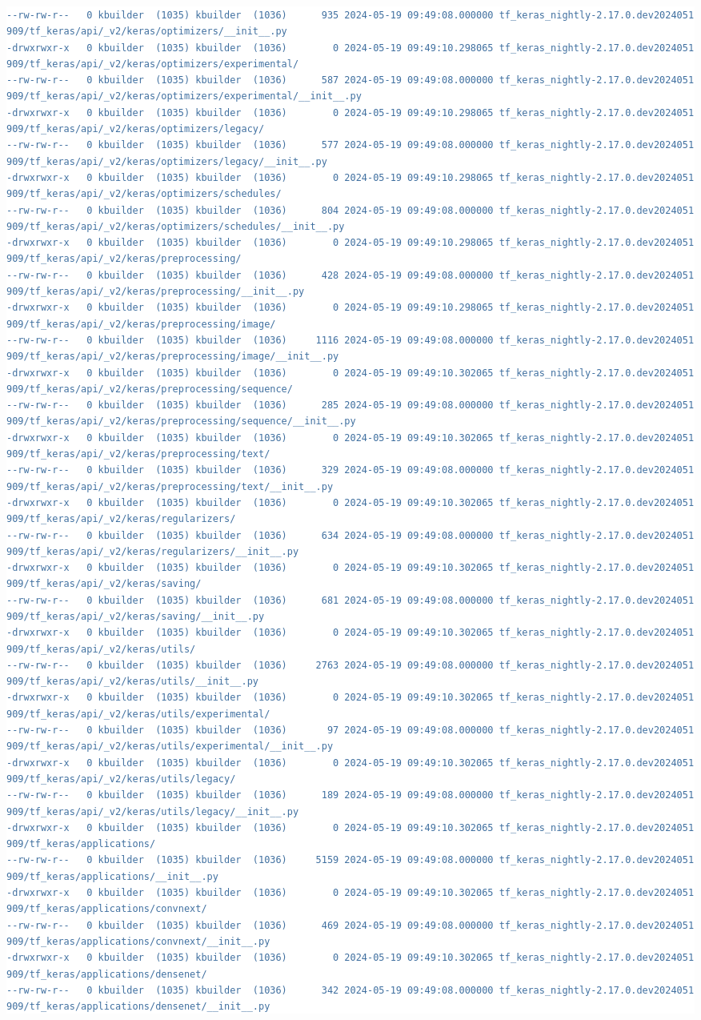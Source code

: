 ```diff
--rw-rw-r--   0 kbuilder  (1035) kbuilder  (1036)      935 2024-05-19 09:49:08.000000 tf_keras_nightly-2.17.0.dev2024051909/tf_keras/api/_v2/keras/optimizers/__init__.py
-drwxrwxr-x   0 kbuilder  (1035) kbuilder  (1036)        0 2024-05-19 09:49:10.298065 tf_keras_nightly-2.17.0.dev2024051909/tf_keras/api/_v2/keras/optimizers/experimental/
--rw-rw-r--   0 kbuilder  (1035) kbuilder  (1036)      587 2024-05-19 09:49:08.000000 tf_keras_nightly-2.17.0.dev2024051909/tf_keras/api/_v2/keras/optimizers/experimental/__init__.py
-drwxrwxr-x   0 kbuilder  (1035) kbuilder  (1036)        0 2024-05-19 09:49:10.298065 tf_keras_nightly-2.17.0.dev2024051909/tf_keras/api/_v2/keras/optimizers/legacy/
--rw-rw-r--   0 kbuilder  (1035) kbuilder  (1036)      577 2024-05-19 09:49:08.000000 tf_keras_nightly-2.17.0.dev2024051909/tf_keras/api/_v2/keras/optimizers/legacy/__init__.py
-drwxrwxr-x   0 kbuilder  (1035) kbuilder  (1036)        0 2024-05-19 09:49:10.298065 tf_keras_nightly-2.17.0.dev2024051909/tf_keras/api/_v2/keras/optimizers/schedules/
--rw-rw-r--   0 kbuilder  (1035) kbuilder  (1036)      804 2024-05-19 09:49:08.000000 tf_keras_nightly-2.17.0.dev2024051909/tf_keras/api/_v2/keras/optimizers/schedules/__init__.py
-drwxrwxr-x   0 kbuilder  (1035) kbuilder  (1036)        0 2024-05-19 09:49:10.298065 tf_keras_nightly-2.17.0.dev2024051909/tf_keras/api/_v2/keras/preprocessing/
--rw-rw-r--   0 kbuilder  (1035) kbuilder  (1036)      428 2024-05-19 09:49:08.000000 tf_keras_nightly-2.17.0.dev2024051909/tf_keras/api/_v2/keras/preprocessing/__init__.py
-drwxrwxr-x   0 kbuilder  (1035) kbuilder  (1036)        0 2024-05-19 09:49:10.298065 tf_keras_nightly-2.17.0.dev2024051909/tf_keras/api/_v2/keras/preprocessing/image/
--rw-rw-r--   0 kbuilder  (1035) kbuilder  (1036)     1116 2024-05-19 09:49:08.000000 tf_keras_nightly-2.17.0.dev2024051909/tf_keras/api/_v2/keras/preprocessing/image/__init__.py
-drwxrwxr-x   0 kbuilder  (1035) kbuilder  (1036)        0 2024-05-19 09:49:10.302065 tf_keras_nightly-2.17.0.dev2024051909/tf_keras/api/_v2/keras/preprocessing/sequence/
--rw-rw-r--   0 kbuilder  (1035) kbuilder  (1036)      285 2024-05-19 09:49:08.000000 tf_keras_nightly-2.17.0.dev2024051909/tf_keras/api/_v2/keras/preprocessing/sequence/__init__.py
-drwxrwxr-x   0 kbuilder  (1035) kbuilder  (1036)        0 2024-05-19 09:49:10.302065 tf_keras_nightly-2.17.0.dev2024051909/tf_keras/api/_v2/keras/preprocessing/text/
--rw-rw-r--   0 kbuilder  (1035) kbuilder  (1036)      329 2024-05-19 09:49:08.000000 tf_keras_nightly-2.17.0.dev2024051909/tf_keras/api/_v2/keras/preprocessing/text/__init__.py
-drwxrwxr-x   0 kbuilder  (1035) kbuilder  (1036)        0 2024-05-19 09:49:10.302065 tf_keras_nightly-2.17.0.dev2024051909/tf_keras/api/_v2/keras/regularizers/
--rw-rw-r--   0 kbuilder  (1035) kbuilder  (1036)      634 2024-05-19 09:49:08.000000 tf_keras_nightly-2.17.0.dev2024051909/tf_keras/api/_v2/keras/regularizers/__init__.py
-drwxrwxr-x   0 kbuilder  (1035) kbuilder  (1036)        0 2024-05-19 09:49:10.302065 tf_keras_nightly-2.17.0.dev2024051909/tf_keras/api/_v2/keras/saving/
--rw-rw-r--   0 kbuilder  (1035) kbuilder  (1036)      681 2024-05-19 09:49:08.000000 tf_keras_nightly-2.17.0.dev2024051909/tf_keras/api/_v2/keras/saving/__init__.py
-drwxrwxr-x   0 kbuilder  (1035) kbuilder  (1036)        0 2024-05-19 09:49:10.302065 tf_keras_nightly-2.17.0.dev2024051909/tf_keras/api/_v2/keras/utils/
--rw-rw-r--   0 kbuilder  (1035) kbuilder  (1036)     2763 2024-05-19 09:49:08.000000 tf_keras_nightly-2.17.0.dev2024051909/tf_keras/api/_v2/keras/utils/__init__.py
-drwxrwxr-x   0 kbuilder  (1035) kbuilder  (1036)        0 2024-05-19 09:49:10.302065 tf_keras_nightly-2.17.0.dev2024051909/tf_keras/api/_v2/keras/utils/experimental/
--rw-rw-r--   0 kbuilder  (1035) kbuilder  (1036)       97 2024-05-19 09:49:08.000000 tf_keras_nightly-2.17.0.dev2024051909/tf_keras/api/_v2/keras/utils/experimental/__init__.py
-drwxrwxr-x   0 kbuilder  (1035) kbuilder  (1036)        0 2024-05-19 09:49:10.302065 tf_keras_nightly-2.17.0.dev2024051909/tf_keras/api/_v2/keras/utils/legacy/
--rw-rw-r--   0 kbuilder  (1035) kbuilder  (1036)      189 2024-05-19 09:49:08.000000 tf_keras_nightly-2.17.0.dev2024051909/tf_keras/api/_v2/keras/utils/legacy/__init__.py
-drwxrwxr-x   0 kbuilder  (1035) kbuilder  (1036)        0 2024-05-19 09:49:10.302065 tf_keras_nightly-2.17.0.dev2024051909/tf_keras/applications/
--rw-rw-r--   0 kbuilder  (1035) kbuilder  (1036)     5159 2024-05-19 09:49:08.000000 tf_keras_nightly-2.17.0.dev2024051909/tf_keras/applications/__init__.py
-drwxrwxr-x   0 kbuilder  (1035) kbuilder  (1036)        0 2024-05-19 09:49:10.302065 tf_keras_nightly-2.17.0.dev2024051909/tf_keras/applications/convnext/
--rw-rw-r--   0 kbuilder  (1035) kbuilder  (1036)      469 2024-05-19 09:49:08.000000 tf_keras_nightly-2.17.0.dev2024051909/tf_keras/applications/convnext/__init__.py
-drwxrwxr-x   0 kbuilder  (1035) kbuilder  (1036)        0 2024-05-19 09:49:10.302065 tf_keras_nightly-2.17.0.dev2024051909/tf_keras/applications/densenet/
--rw-rw-r--   0 kbuilder  (1035) kbuilder  (1036)      342 2024-05-19 09:49:08.000000 tf_keras_nightly-2.17.0.dev2024051909/tf_keras/applications/densenet/__init__.py
```